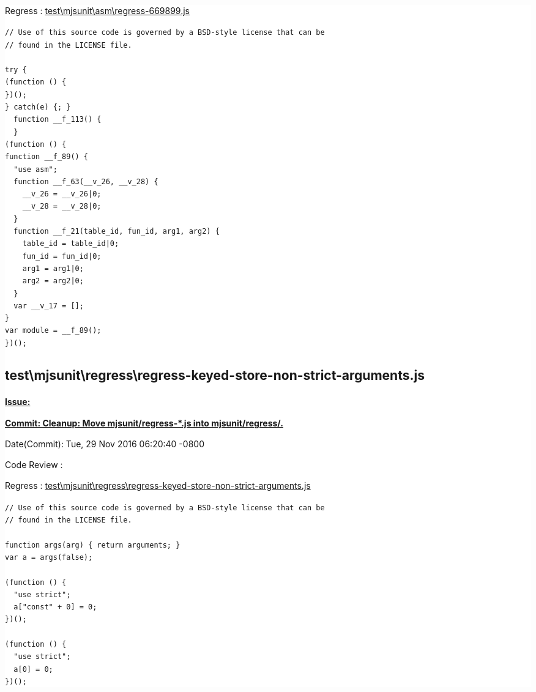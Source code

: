 Regress : [test\mjsunit\asm\regress-669899.js](https://chromium.googlesource.com/v8/v8/+/master/test/mjsunit/asm/regress-669899.js)

```// Copyright 2016 the V8 project authors. All rights reserved.
// Use of this source code is governed by a BSD-style license that can be
// found in the LICENSE file.

try {
(function () {
})();
} catch(e) {; }
  function __f_113() {
  }
(function () {
function __f_89() {
  "use asm";
  function __f_63(__v_26, __v_28) {
    __v_26 = __v_26|0;
    __v_28 = __v_28|0;
  }
  function __f_21(table_id, fun_id, arg1, arg2) {
    table_id = table_id|0;
    fun_id = fun_id|0;
    arg1 = arg1|0;
    arg2 = arg2|0;
  }
  var __v_17 = [];
}
var module = __f_89();
})();
```


## **test\mjsunit\regress\regress-keyed-store-non-strict-arguments.js**
**[Issue: ]()**

**[Commit: Cleanup: Move mjsunit/regress-*.js into mjsunit/regress/.](https://chromium.googlesource.com/v8/v8/+/b1b7d19610414e756bb22bfafb1759c66e20e233)**


Date(Commit): Tue, 29 Nov 2016 06:20:40 -0800

Code Review : []()

Regress : [test\mjsunit\regress\regress-keyed-store-non-strict-arguments.js](https://chromium.googlesource.com/v8/v8/+/master/test/mjsunit/regress/regress-keyed-store-non-strict-arguments.js)

```// Copyright 2014 the V8 project authors. All rights reserved.
// Use of this source code is governed by a BSD-style license that can be
// found in the LICENSE file.

function args(arg) { return arguments; }
var a = args(false);

(function () {
  "use strict";
  a["const" + 0] = 0;
})();

(function () {
  "use strict";
  a[0] = 0;
})();
```

